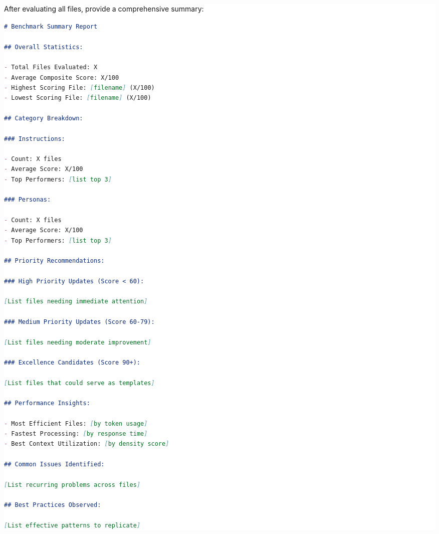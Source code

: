 ```markdown
```

After evaluating all files, provide a comprehensive summary:

```markdown
# Benchmark Summary Report

## Overall Statistics:

- Total Files Evaluated: X
- Average Composite Score: X/100
- Highest Scoring File: [filename] (X/100)
- Lowest Scoring File: [filename] (X/100)

## Category Breakdown:

### Instructions:

- Count: X files
- Average Score: X/100
- Top Performers: [list top 3]

### Personas:

- Count: X files
- Average Score: X/100
- Top Performers: [list top 3]

## Priority Recommendations:

### High Priority Updates (Score < 60):

[List files needing immediate attention]

### Medium Priority Updates (Score 60-79):

[List files needing moderate improvement]

### Excellence Candidates (Score 90+):

[List files that could serve as templates]

## Performance Insights:

- Most Efficient Files: [by token usage]
- Fastest Processing: [by response time]
- Best Context Utilization: [by density score]

## Common Issues Identified:

[List recurring problems across files]

## Best Practices Observed:

[List effective patterns to replicate]
```
